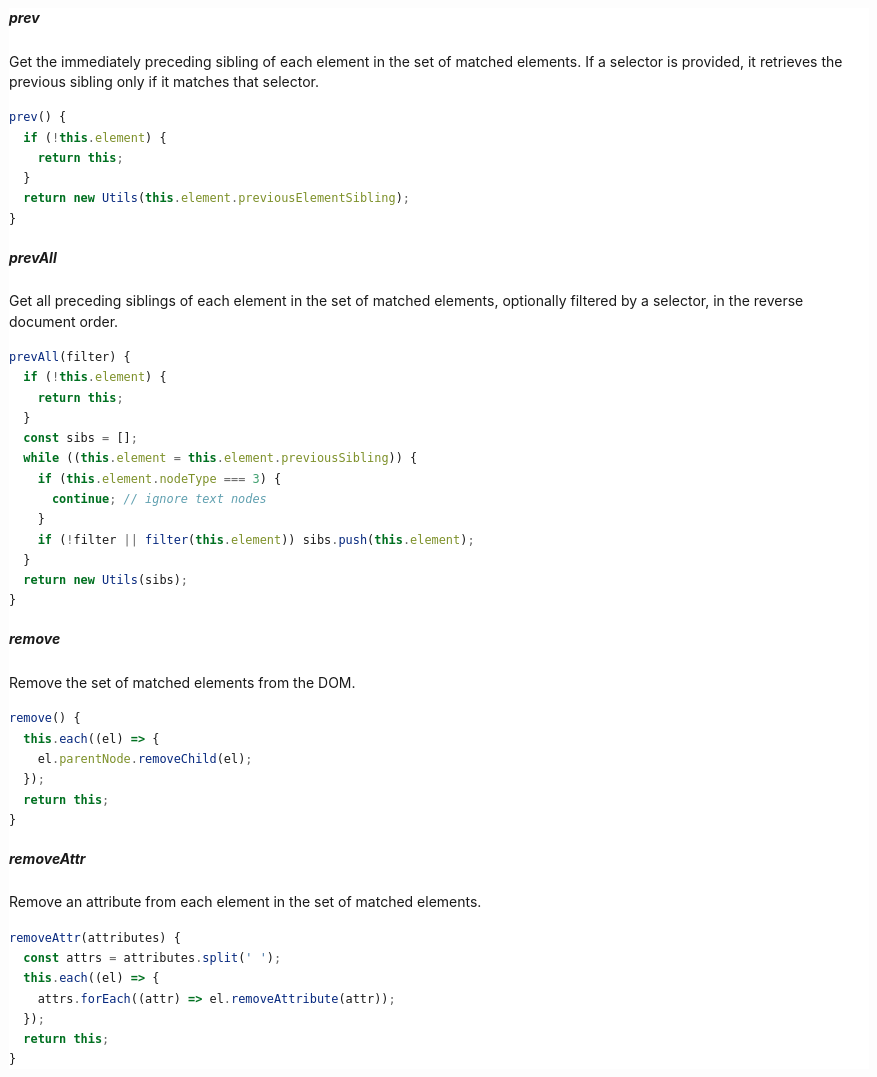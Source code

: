##### prev

Get the immediately preceding sibling of each element in the set of matched elements. If a selector is provided, it retrieves the previous sibling only if it matches that selector.

```js
prev() {
  if (!this.element) {
    return this;
  }
  return new Utils(this.element.previousElementSibling);
}
```

##### prevAll

 Get all preceding siblings of each element in the set of matched elements, optionally filtered by a selector, in the reverse document order.

```js
prevAll(filter) {
  if (!this.element) {
    return this;
  }
  const sibs = [];
  while ((this.element = this.element.previousSibling)) {
    if (this.element.nodeType === 3) {
      continue; // ignore text nodes
    }
    if (!filter || filter(this.element)) sibs.push(this.element);
  }
  return new Utils(sibs);
}
```

##### remove

Remove the set of matched elements from the DOM.

```js
remove() {
  this.each((el) => {
    el.parentNode.removeChild(el);
  });
  return this;
}
```

##### removeAttr

Remove an attribute from each element in the set of matched elements.

```js
removeAttr(attributes) {
  const attrs = attributes.split(' ');
  this.each((el) => {
    attrs.forEach((attr) => el.removeAttribute(attr));
  });
  return this;
}
```
